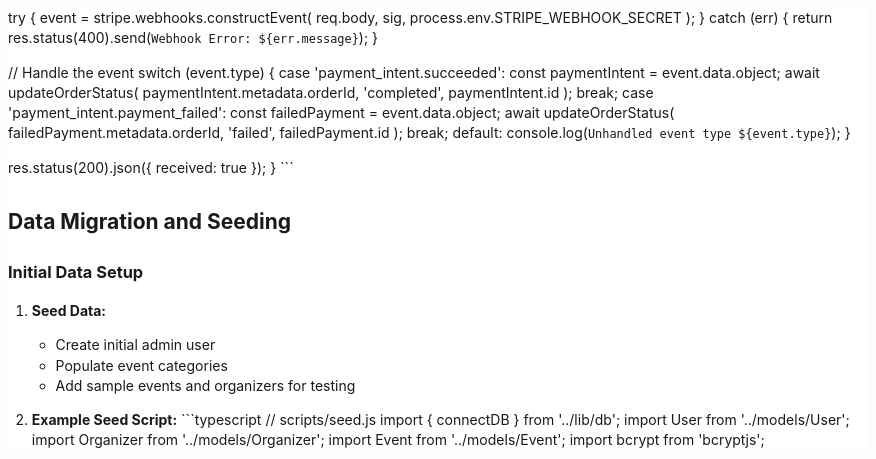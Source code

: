   try {
    event = stripe.webhooks.constructEvent(
      req.body,
      sig,
      process.env.STRIPE_WEBHOOK_SECRET
    );
  } catch (err) {
    return res.status(400).send(`Webhook Error: ${err.message}`);
  }
  
  // Handle the event
  switch (event.type) {
    case 'payment_intent.succeeded':
      const paymentIntent = event.data.object;
      await updateOrderStatus(
        paymentIntent.metadata.orderId,
        'completed',
        paymentIntent.id
      );
      break;
    case 'payment_intent.payment_failed':
      const failedPayment = event.data.object;
      await updateOrderStatus(
        failedPayment.metadata.orderId,
        'failed',
        failedPayment.id
      );
      break;
    default:
      console.log(`Unhandled event type ${event.type}`);
  }
  
  res.status(200).json({ received: true });
}
\`\`\`

## Data Migration and Seeding

### Initial Data Setup

1. **Seed Data:**
   - Create initial admin user
   - Populate event categories
   - Add sample events and organizers for testing

2. **Example Seed Script:**
\`\`\`typescript
// scripts/seed.js
import { connectDB } from '../lib/db';
import User from '../models/User';
import Organizer from '../models/Organizer';
import Event from '../models/Event';
import bcrypt from 'bcryptjs';
